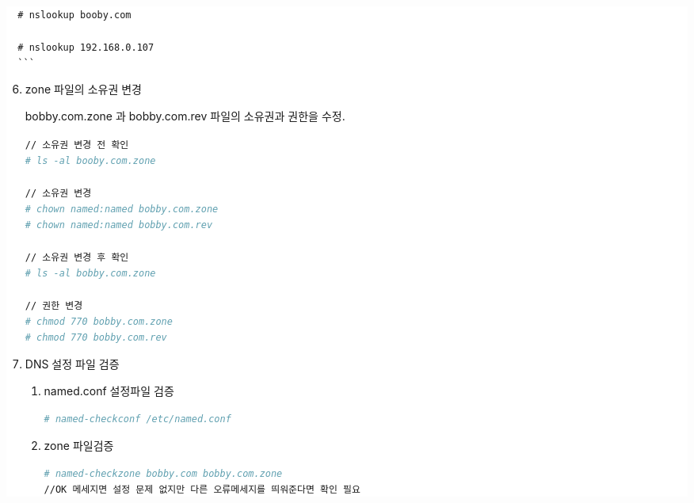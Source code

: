       # nslookup booby.com
      
      # nslookup 192.168.0.107
      ```

      

   6. zone 파일의 소유권 변경

      bobby.com.zone 과 bobby.com.rev 파일의 소유권과 권한을 수정.

      ```bash
      // 소유권 변경 전 확인
      # ls -al booby.com.zone
      
      // 소유권 변경
      # chown named:named bobby.com.zone
      # chown named:named bobby.com.rev
      
      // 소유권 변경 후 확인
      # ls -al bobby.com.zone
      
      // 권한 변경
      # chmod 770 bobby.com.zone
      # chmod 770 bobby.com.rev
      ```

      

4. DNS 설정 파일 검증

   1. named.conf 설정파일 검증

      ```bash
      # named-checkconf /etc/named.conf
      ```

      

   2. zone 파일검증

      ```bash
      # named-checkzone bobby.com bobby.com.zone
      //OK 메세지면 설정 문제 없지만 다른 오류메세지를 띄워준다면 확인 필요
      ```
